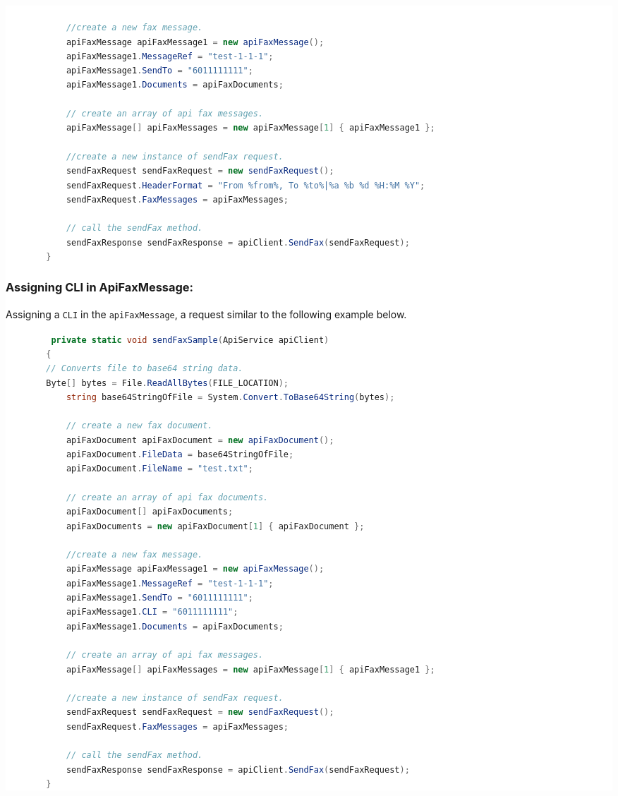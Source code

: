 ```C#

            //create a new fax message.
            apiFaxMessage apiFaxMessage1 = new apiFaxMessage();
            apiFaxMessage1.MessageRef = "test-1-1-1";
            apiFaxMessage1.SendTo = "6011111111";
            apiFaxMessage1.Documents = apiFaxDocuments;

            // create an array of api fax messages.
            apiFaxMessage[] apiFaxMessages = new apiFaxMessage[1] { apiFaxMessage1 };

            //create a new instance of sendFax request.
            sendFaxRequest sendFaxRequest = new sendFaxRequest();
            sendFaxRequest.HeaderFormat = "From %from%, To %to%|%a %b %d %H:%M %Y";
            sendFaxRequest.FaxMessages = apiFaxMessages;

            // call the sendFax method.
            sendFaxResponse sendFaxResponse = apiClient.SendFax(sendFaxRequest);
        }
```

### Assigning CLI in ApiFaxMessage:
Assigning a `CLI` in the `apiFaxMessage`, a request similar to the following example below.

```C#
         private static void sendFaxSample(ApiService apiClient)
        {
	    // Converts file to base64 string data.
	    Byte[] bytes = File.ReadAllBytes(FILE_LOCATION);
            string base64StringOfFile = System.Convert.ToBase64String(bytes);
	    
            // create a new fax document.
            apiFaxDocument apiFaxDocument = new apiFaxDocument();
            apiFaxDocument.FileData = base64StringOfFile;
            apiFaxDocument.FileName = "test.txt";

            // create an array of api fax documents.
            apiFaxDocument[] apiFaxDocuments;
            apiFaxDocuments = new apiFaxDocument[1] { apiFaxDocument };

            //create a new fax message.
            apiFaxMessage apiFaxMessage1 = new apiFaxMessage();
            apiFaxMessage1.MessageRef = "test-1-1-1";
            apiFaxMessage1.SendTo = "6011111111";
            apiFaxMessage1.CLI = "6011111111";
            apiFaxMessage1.Documents = apiFaxDocuments;

            // create an array of api fax messages.
            apiFaxMessage[] apiFaxMessages = new apiFaxMessage[1] { apiFaxMessage1 };

            //create a new instance of sendFax request.
            sendFaxRequest sendFaxRequest = new sendFaxRequest();
            sendFaxRequest.FaxMessages = apiFaxMessages;

            // call the sendFax method.
            sendFaxResponse sendFaxResponse = apiClient.SendFax(sendFaxRequest);
        }
```
